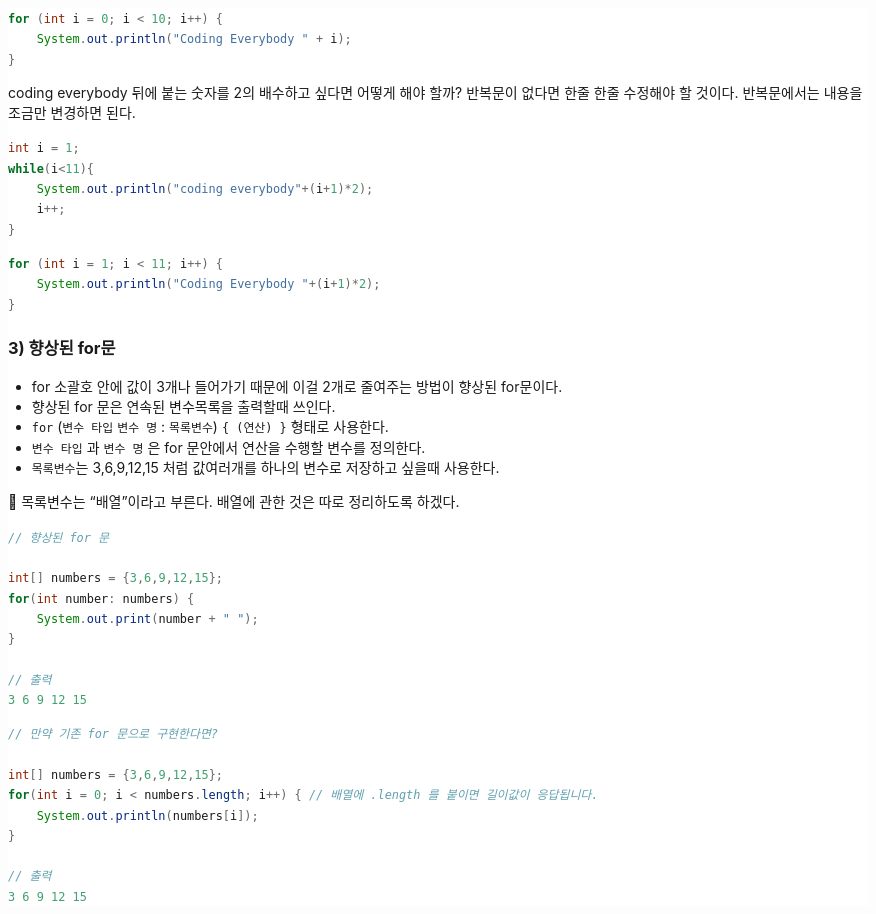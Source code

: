 ```java
for (int i = 0; i < 10; i++) {
    System.out.println("Coding Everybody " + i);
}
```

coding everybody 뒤에 붙는 숫자를 2의 배수하고 싶다면 어떻게 해야 할까? 반복문이 없다면 한줄 한줄 수정해야 할 것이다. 반복문에서는 내용을 조금만 변경하면 된다.

```java
int i = 1;
while(i<11){
    System.out.println("coding everybody"+(i+1)*2);
    i++;
}
```

```java
for (int i = 1; i < 11; i++) {
    System.out.println("Coding Everybody "+(i+1)*2);
}
```

### **3) 향상된 for문**

- for 소괄호 안에 값이 3개나 들어가기 때문에 이걸 2개로 줄여주는 방법이 향상된 for문이다.
- 향상된 for 문은 연속된 변수목록을 출력할때 쓰인다.
- `for` (`변수 타입` `변수 명` : `목록변수`)  `{ (연산) }` 형태로 사용한다.
- `변수 타입` 과 `변수 명` 은 for 문안에서 연산을 수행할 변수를 정의한다.
- `목록변수`는 3,6,9,12,15 처럼 값여러개를 하나의 변수로 저장하고 싶을때 사용한다.

📌 목록변수는 “배열”이라고 부른다. 배열에 관한 것은 따로 정리하도록 하겠다.

```java
// 향상된 for 문

int[] numbers = {3,6,9,12,15};
for(int number: numbers) {
    System.out.print(number + " "); 
}

// 출력
3 6 9 12 15
```

```java
// 만약 기존 for 문으로 구현한다면?

int[] numbers = {3,6,9,12,15};
for(int i = 0; i < numbers.length; i++) { // 배열에 .length 를 붙이면 길이값이 응답됩니다.
    System.out.println(numbers[i]);
}

// 출력
3 6 9 12 15
```

